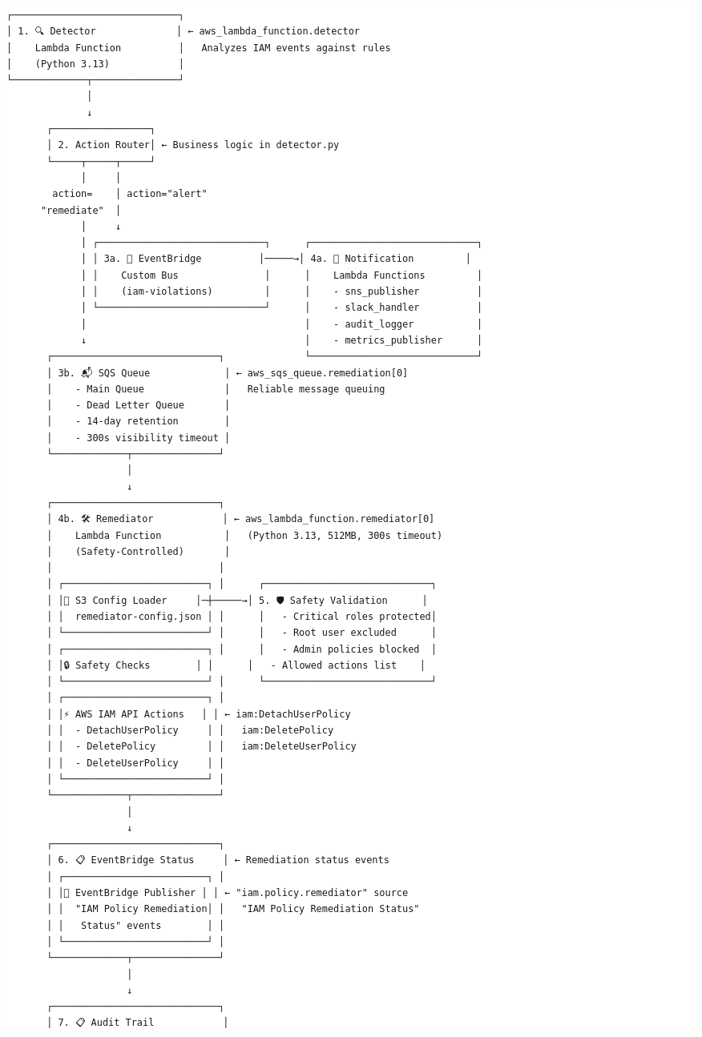 ```plaintext
┌─────────────────────────────┐
│ 1. 🔍 Detector              │ ← aws_lambda_function.detector
│    Lambda Function          │   Analyzes IAM events against rules
│    (Python 3.13)            │
└─────────────┬───────────────┘
              │
              ↓
       ┌─────────────────┐
       │ 2. Action Router│ ← Business logic in detector.py
       └─────┬─────┬─────┘
             │     │
        action=    │ action="alert"
      "remediate"  │
             │     ↓
             │ ┌─────────────────────────────┐      ┌─────────────────────────────┐
             │ │ 3a. 📡 EventBridge          │─────→│ 4a. 🔔 Notification         │
             │ │    Custom Bus               │      │    Lambda Functions         │
             │ │    (iam-violations)         │      │    - sns_publisher          │
             │ └─────────────────────────────┘      │    - slack_handler          │
             │                                      │    - audit_logger           │
             ↓                                      │    - metrics_publisher      │
       ┌─────────────────────────────┐              └─────────────────────────────┘
       │ 3b. 📬 SQS Queue             │ ← aws_sqs_queue.remediation[0]
       │    - Main Queue              │   Reliable message queuing
       │    - Dead Letter Queue       │
       │    - 14-day retention        │
       │    - 300s visibility timeout │
       └─────────────┬───────────────┘
                     │
                     ↓
       ┌─────────────────────────────┐
       │ 4b. 🛠️ Remediator            │ ← aws_lambda_function.remediator[0]
       │    Lambda Function           │   (Python 3.13, 512MB, 300s timeout)
       │    (Safety-Controlled)       │
       │                             │
       │ ┌─────────────────────────┐ │      ┌─────────────────────────────┐
       │ │📁 S3 Config Loader     │─┼─────→│ 5. 🛡️ Safety Validation      │
       │ │  remediator-config.json │ │      │   - Critical roles protected│
       │ └─────────────────────────┘ │      │   - Root user excluded      │
       │ ┌─────────────────────────┐ │      │   - Admin policies blocked  │
       │ │🔒 Safety Checks        │ │      │   - Allowed actions list    │
       │ └─────────────────────────┘ │      └─────────────────────────────┘
       │ ┌─────────────────────────┐ │
       │ │⚡ AWS IAM API Actions   │ │ ← iam:DetachUserPolicy
       │ │  - DetachUserPolicy     │ │   iam:DeletePolicy
       │ │  - DeletePolicy         │ │   iam:DeleteUserPolicy
       │ │  - DeleteUserPolicy     │ │
       │ └─────────────────────────┘ │
       └─────────────┬───────────────┘
                     │
                     ↓
       ┌─────────────────────────────┐
       │ 6. 📋 EventBridge Status     │ ← Remediation status events
       │ ┌─────────────────────────┐ │
       │ │📡 EventBridge Publisher │ │ ← "iam.policy.remediator" source
       │ │  "IAM Policy Remediation│ │   "IAM Policy Remediation Status"
       │ │   Status" events        │ │
       │ └─────────────────────────┘ │
       └─────────────┬───────────────┘
                     │
                     ↓
       ┌─────────────────────────────┐
       │ 7. 📋 Audit Trail            │
```